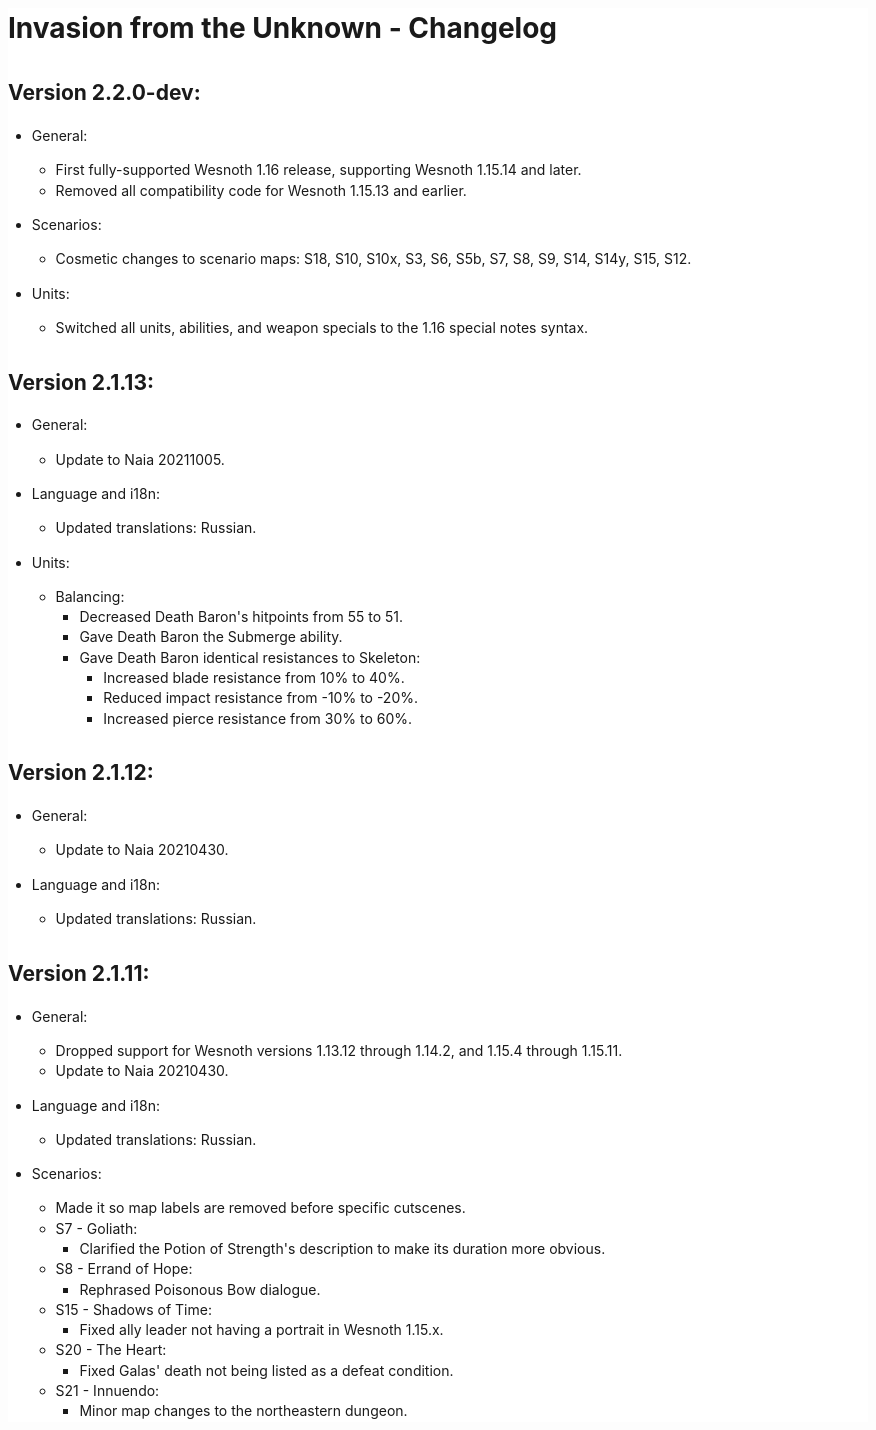 Invasion from the Unknown - Changelog
=====================================

Version 2.2.0-dev:
------------------
* General:
  * First fully-supported Wesnoth 1.16 release, supporting Wesnoth 1.15.14 and
    later.
  * Removed all compatibility code for Wesnoth 1.15.13 and earlier.

* Scenarios:
  * Cosmetic changes to scenario maps: S18, S10, S10x, S3, S6, S5b, S7, S8, S9,
    S14, S14y, S15, S12.

* Units:
  * Switched all units, abilities, and weapon specials to the 1.16 special
    notes syntax.


Version 2.1.13:
---------------
* General:
  * Update to Naia 20211005.

* Language and i18n:
  * Updated translations: Russian.

* Units:
  * Balancing:
    * Decreased Death Baron's hitpoints from 55 to 51.
    * Gave Death Baron the Submerge ability.
    * Gave Death Baron identical resistances to Skeleton:
      * Increased blade resistance from 10% to 40%.
      * Reduced impact resistance from -10% to -20%.
      * Increased pierce resistance from 30% to 60%.


Version 2.1.12:
---------------
* General:
  * Update to Naia 20210430.

* Language and i18n:
  * Updated translations: Russian.


Version 2.1.11:
---------------
* General:
  * Dropped support for Wesnoth versions 1.13.12 through 1.14.2, and 1.15.4
    through 1.15.11.
  * Update to Naia 20210430.

* Language and i18n:
  * Updated translations: Russian.

* Scenarios:
  * Made it so map labels are removed before specific cutscenes.
  * S7 - Goliath:
    * Clarified the Potion of Strength's description to make its duration more
      obvious.
  * S8 - Errand of Hope:
    * Rephrased Poisonous Bow dialogue.
  * S15 - Shadows of Time:
    * Fixed ally leader not having a portrait in Wesnoth 1.15.x.
  * S20 - The Heart:
    * Fixed Galas' death not being listed as a defeat condition.
  * S21 - Innuendo:
    * Minor map changes to the northeastern dungeon.
